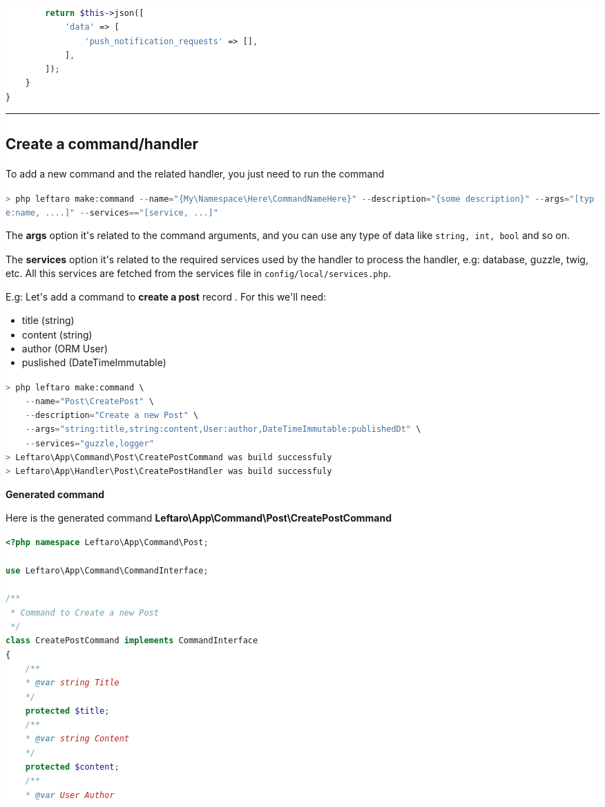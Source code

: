 ```php
		return $this->json([
			'data' => [
				'push_notification_requests' => [],
			],
		]);
	}
}
```

-------------------------

Create a command/handler
--------------

To add a new command and the related handler, you just need to run the command

```php
> php leftaro make:command --name="{My\Namespace\Here\CommandNameHere}" --description="{some description}" --args="[type:name, ....]" --services=="[service, ...]"
```

The **args** option it's related to the command arguments, and you can use any type of data like `string, int, bool` and so on.

The **services** option it's related to the required services used by the handler to process the handler, e.g: database, guzzle, twig, etc. All this services are fetched from the services file in `config/local/services.php`.

E.g: Let's add a command to **create a post** record . For this we'll need:
- title (string)
- content (string)
- author (ORM User)
- puslished (DateTimeImmutable)

```php
> php leftaro make:command \
	--name="Post\CreatePost" \
	--description="Create a new Post" \
	--args="string:title,string:content,User:author,DateTimeImmutable:publishedDt" \
	--services="guzzle,logger"
> Leftaro\App\Command\Post\CreatePostCommand was build successfuly
> Leftaro\App\Handler\Post\CreatePostHandler was build successfuly
```

**Generated command**

Here is the  generated command **Leftaro\App\Command\Post\CreatePostCommand**

```php
<?php namespace Leftaro\App\Command\Post;

use Leftaro\App\Command\CommandInterface;

/**
 * Command to Create a new Post
 */
class CreatePostCommand implements CommandInterface
{
	/**
	* @var string Title
	*/
	protected $title;
	/**
	* @var string Content
	*/
	protected $content;
	/**
	* @var User Author
```
